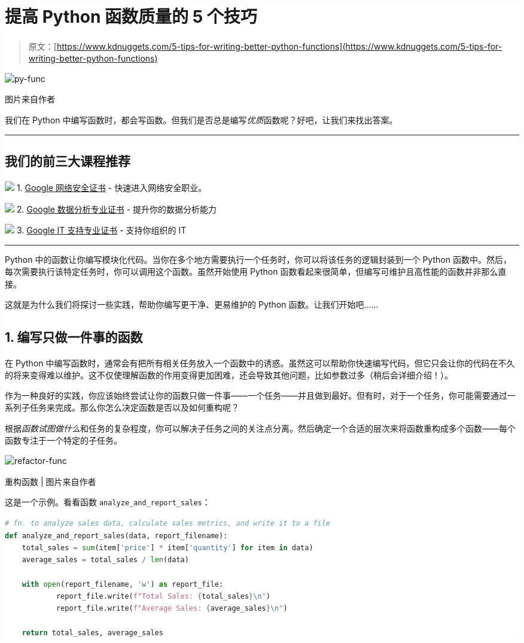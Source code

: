 # 提高 Python 函数质量的 5 个技巧

> 原文：[https://www.kdnuggets.com/5-tips-for-writing-better-python-functions](https://www.kdnuggets.com/5-tips-for-writing-better-python-functions)

![py-func](../Images/4c82c40e504bc6f9c18898c93ff31efd.png)

图片来自作者

我们在 Python 中编写函数时，都会写函数。但我们是否总是编写*优质*函数呢？好吧，让我们来找出答案。

* * *

## 我们的前三大课程推荐

![](../Images/0244c01ba9267c002ef39d4907e0b8fb.png) 1\. [Google 网络安全证书](https://www.kdnuggets.com/google-cybersecurity) - 快速进入网络安全职业。

![](../Images/e225c49c3c91745821c8c0368bf04711.png) 2\. [Google 数据分析专业证书](https://www.kdnuggets.com/google-data-analytics) - 提升你的数据分析能力

![](../Images/0244c01ba9267c002ef39d4907e0b8fb.png) 3\. [Google IT 支持专业证书](https://www.kdnuggets.com/google-itsupport) - 支持你组织的 IT

* * *

Python 中的函数让你编写模块化代码。当你在多个地方需要执行一个任务时，你可以将该任务的逻辑封装到一个 Python 函数中。然后，每次需要执行该特定任务时，你可以调用这个函数。虽然开始使用 Python 函数看起来很简单，但编写可维护且高性能的函数并非那么直接。

这就是为什么我们将探讨一些实践，帮助你编写更干净、更易维护的 Python 函数。让我们开始吧……

## 1\. 编写只做一件事的函数

在 Python 中编写函数时，通常会有把所有相关任务放入一个函数中的诱惑。虽然这可以帮助你快速编写代码，但它只会让你的代码在不久的将来变得难以维护。这不仅使理解函数的作用变得更加困难，还会导致其他问题，比如参数过多（稍后会详细介绍！）。

作为一种良好的实践，你应该始终尝试让你的函数只做一件事——一个任务——并且做到最好。但有时，对于一个任务，你可能需要通过一系列子任务来完成。那么你怎么决定函数是否以及如何重构呢？

根据*函数试图做什么*和任务的复杂程度，你可以解决子任务之间的关注点分离。然后确定一个合适的层次来将函数重构成多个函数——每个函数专注于一个特定的子任务。

![refactor-func](../Images/c879e94509178e1df554d2b8d1ea3fbc.png)

重构函数 | 图片来自作者

这是一个示例。看看函数 `analyze_and_report_sales`：

```py
# fn. to analyze sales data, calculate sales metrics, and write it to a file
def analyze_and_report_sales(data, report_filename):
	total_sales = sum(item['price'] * item['quantity'] for item in data)
	average_sales = total_sales / len(data)

	with open(report_filename, 'w') as report_file:
    	    report_file.write(f"Total Sales: {total_sales}\n")
    	    report_file.write(f"Average Sales: {average_sales}\n")

	return total_sales, average_sales 
```
